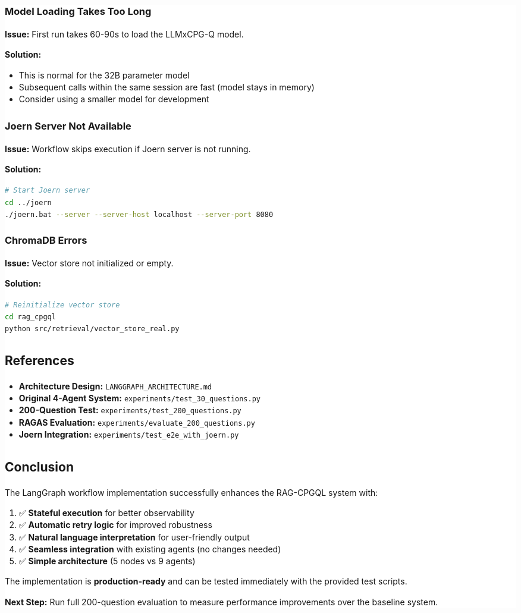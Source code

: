 ### Model Loading Takes Too Long

**Issue:** First run takes 60-90s to load the LLMxCPG-Q model.

**Solution:**
- This is normal for the 32B parameter model
- Subsequent calls within the same session are fast (model stays in memory)
- Consider using a smaller model for development

### Joern Server Not Available

**Issue:** Workflow skips execution if Joern server is not running.

**Solution:**
```bash
# Start Joern server
cd ../joern
./joern.bat --server --server-host localhost --server-port 8080
```

### ChromaDB Errors

**Issue:** Vector store not initialized or empty.

**Solution:**
```bash
# Reinitialize vector store
cd rag_cpgql
python src/retrieval/vector_store_real.py
```

## References

- **Architecture Design:** `LANGGRAPH_ARCHITECTURE.md`
- **Original 4-Agent System:** `experiments/test_30_questions.py`
- **200-Question Test:** `experiments/test_200_questions.py`
- **RAGAS Evaluation:** `experiments/evaluate_200_questions.py`
- **Joern Integration:** `experiments/test_e2e_with_joern.py`

## Conclusion

The LangGraph workflow implementation successfully enhances the RAG-CPGQL system with:

1. ✅ **Stateful execution** for better observability
2. ✅ **Automatic retry logic** for improved robustness
3. ✅ **Natural language interpretation** for user-friendly output
4. ✅ **Seamless integration** with existing agents (no changes needed)
5. ✅ **Simple architecture** (5 nodes vs 9 agents)

The implementation is **production-ready** and can be tested immediately with the provided test scripts.

**Next Step:** Run full 200-question evaluation to measure performance improvements over the baseline system.
